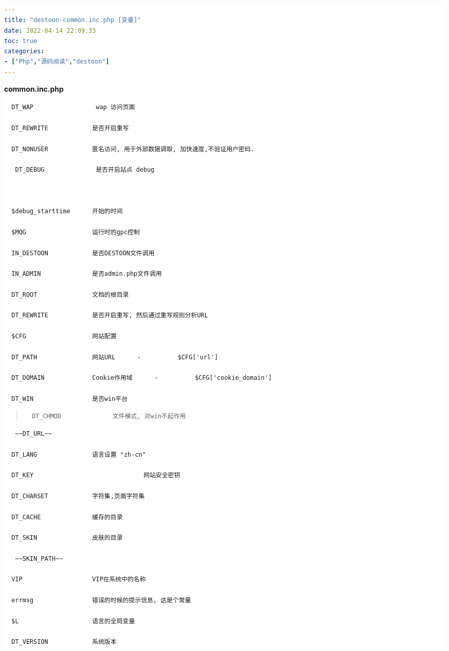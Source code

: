 ```yaml
---
title: "destoon-common.inc.php [变量]"
date: 2022-04-14 22:09:33
toc: true
categories:
- ["Php","源码阅读","destoon"]
---
```


**common.inc.php**

      DT_WAP                 wap 访问页面 

      DT_REWRITE            是否开启重写 

      DT_NONUSER            匿名访问, 用于外部数据调取, 加快速度,不验证用户密码. 

       DT_DEBUG              是否开启站点 debug 

      

      $debug_starttime      开始的时间 

      $MQG                  运行时的gpc控制 

      IN_DESTOON            是否DESTOON文件调用 

      IN_ADMIN              是否admin.php文件调用 

      DT_ROOT               文档的根目录 

      DT_REWRITE            是否开启重写, 然后通过重写规则分析URL 

      $CFG                  网站配置 

      DT_PATH               网站URL      -          $CFG['url'] 

      DT_DOMAIN             Cookie作用域      -          $CFG['cookie_domain'] 

      DT_WIN                是否win平台 
>       DT_CHMOD              文件模式, 对win不起作用 

       ~~DT_URL~~                              

      DT_LANG               语言设置 "zh-cn" 

      DT_KEY                              网站安全密钥 

      DT_CHARSET            字符集,页面字符集 

      DT_CACHE              缓存的目录 

      DT_SKIN               皮肤的目录 

       ~~SKIN_PATH~~              

      VIP                   VIP在系统中的名称 

      errmsg                错误的时候的提示信息, 这是个常量 

      $L                    语言的全局变量 

      DT_VERSION            系统版本 
